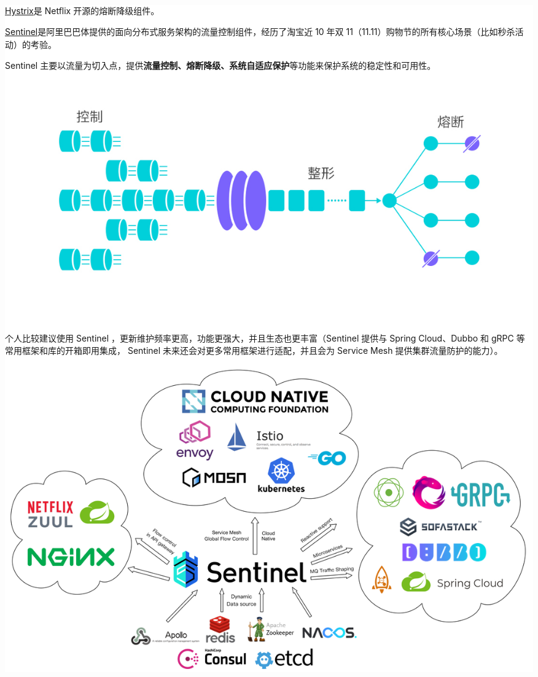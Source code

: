 [Hystrix](https://github.com/Netflix/Hystrix)是 Netflix 开源的熔断降级组件。

[Sentinel](https://github.com/alibaba/Sentinel)是阿里巴巴体提供的面向分布式服务架构的流量控制组件，经历了淘宝近 10 年双 11（11.11）购物节的所有核心场景（比如秒杀活动）的考验。

Sentinel 主要以流量为切入点，提供**流量控制、熔断降级、系统自适应保护**等功能来保护系统的稳定性和可用性。

![1732497936370-130da65a-e37b-4351-a7b9-bde42e93a761.png](./img/jnc2xVVeNjvAgdqy/1732497936370-130da65a-e37b-4351-a7b9-bde42e93a761-908529.png)

个人比较建议使用 Sentinel ，更新维护频率更高，功能更强大，并且生态也更丰富（Sentinel 提供与 Spring Cloud、Dubbo 和 gRPC 等常用框架和库的开箱即用集成， Sentinel 未来还会对更多常用框架进行适配，并且会为 Service Mesh 提供集群流量防护的能力）。

![1732497936444-fb17a387-e01f-45ec-822a-b7d1a10026d8.png](./img/jnc2xVVeNjvAgdqy/1732497936444-fb17a387-e01f-45ec-822a-b7d1a10026d8-753944.png)
